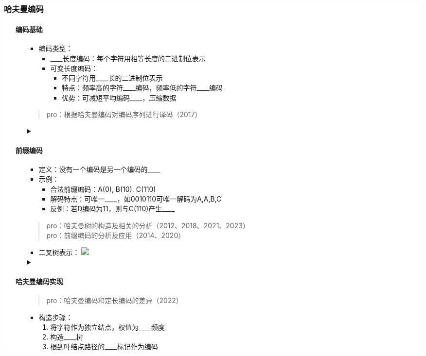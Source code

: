 </ul>
</ul>

### 哈夫曼编码

<ul>

#### 编码基础

<ul>

- 编码类型：
  - ____长度编码：每个字符用相等长度的二进制位表示
  - 可变长度编码：
    - 不同字符用____长的二进制位表示
    - 特点：频率高的字符____编码，频率低的字符____编码
    - 优势：可减短平均编码____，压缩数据

> pro：根据哈夫曼编码对编码序列进行译码（2017）  

<div>
<details><summary> </summary></details>
</div>

</ul>

#### 前缀编码

<ul>

- 定义：没有一个编码是另一个编码的____
- 示例：
  - 合法前缀编码：A(0), B(10), C(110)
  - 解码特点：可唯一____，如0010110可唯一解码为A,A,B,C
  - 反例：若D编码为11，则与C(110)产生____

> pro：哈夫曼树的构造及相关的分析（2012、2018、2021、2023）  
> pro：前缀编码的分析及应用（2014、2020）  

- 二叉树表示：
  ![](https://cdn-mineru.openxlab.org.cn/model-mineru/prod/530f7170ceac82b45e179b32785be7d95fda0363a9e6cd3d08e5994f85b9d240.jpg)

<div>
<details><summary> </summary></details>
</div>

</ul>

#### 哈夫曼编码实现

<ul>

> pro：哈夫曼编码和定长编码的差异（2022）  

- 构造步骤：
  1. 将字符作为独立结点，权值为____频度
  2. 构造____树
  3. 根到叶结点路径的____标记作为编码
